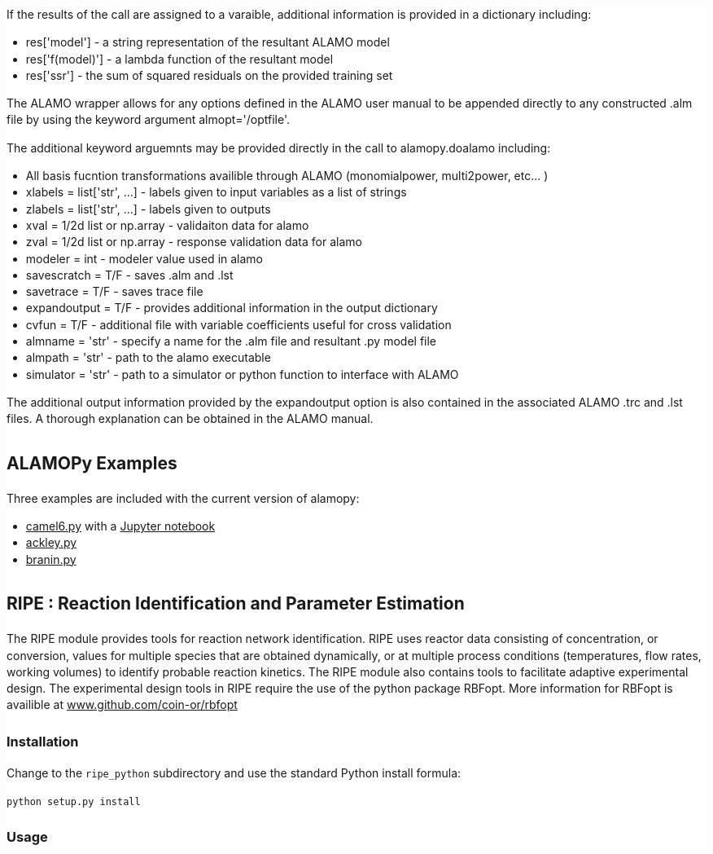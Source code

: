 If the results of the call are assigned to a varaible, additional information is provided in a dictionary including:
* res['model']    - a string representation of the resultant ALAMO model
* res['f(model)'] - a lambda function of the resultant model
* res['ssr']      - the sum of squared residuals on the provided training set

The ALAMO wrapper allows for any options defined in the ALAMO user manual to be appended directly to any constructed .alm file by using the keyword argument almopt='/optfile'.

The additional keyword arguemnts may be provided directly in the call to alamopy.doalamo including:
* All basis fucntion transformations availible through ALAMO (monomialpower, multi2power, etc... )
* xlabels = list['str', ...] - labels given to input variables as a list of strings
* zlabels = list['str', ...] - labels given to outputs
* xval = 1/2d list or np.array - validaiton data for alamo
* zval = 1/2d list or np.array - response validation data for alamo
* modeler = int - modeler value used in alamo
* savescratch = T/F - saves .alm and .lst
* savetrace = T/F - saves trace file
* expandoutput = T/F - provides additional information in the output dictionary
* cvfun = T/F - additional file with variable coefficients useful for cross validation
* almname = 'str' - specify a name for the .alm file and resultant .py model file
* almpath = 'str' - path to the alamo executable
* simulator = 'str' - path to a simulator or python function to interface with ALAMO


The additional output information provided by the expandoutput option is also contained in the associated ALAMO .trc and .lst files. A thorough explanation can be obtained in the ALAMO manual.


## ALAMOPy Examples

Three examples are included with the current version of alamopy:
* [camel6.py](./camel6.py) with a [Jupyter notebook](./sixhumpcamel.ipynb)
* [ackley.py](./ackley.py)
* [branin.py](./branin.py)

## RIPE : Reaction Identification and Parameter Estimation

The RIPE module provides tools for reaction network identification. RIPE uses reactor data consisting of concentration, or conversion, values for multiple species that are obtained dynamically, or at multiple process conditions (temperatures, flow rates, working volumes) to identify probable reaction kinetics. The RIPE module also contains tools to facilitate adaptive experimental design. The experimental design tools in RIPE require the use of the python package RBFopt. More information for RBFopt is availible at www.github.com/coin-or/rbfopt

### Installation

Change to the `ripe_python` subdirectory and use the standard
Python install formula:

    python setup.py install

### Usage
